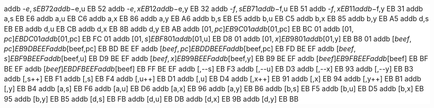 addb  -$e,s                                  EB 72
addb  -$e,u                                  EB 52
addb  -$e,x                                  EB 12
addb  -$e,y                                  EB 32
addb  -$f,s                                  EB 71
addb  -$f,u                                  EB 51
addb  -$f,x                                  EB 11
addb  -$f,y                                  EB 31
addb  a,s                                    EB E6
addb  a,u                                    EB C6
addb  a,x                                    EB 86
addb  a,y                                    EB A6
addb  b,s                                    EB E5
addb  b,u                                    EB C5
addb  b,x                                    EB 85
addb  b,y                                    EB A5
addb  d,s                                    EB EB
addb  d,u                                    EB CB
addb  d,x                                    EB 8B
addb  d,y                                    EB AB
addb  [$01,pc]                               EB 9C 01
addb  [$01,pc]                               EB BC 01
addb  [$01,pc]                               EB DC 01
addb  [$01,pc]                               EB FC 01
addb  [$01,s]                                EB F8 01
addb  [$01,u]                                EB D8 01
addb  [$01,x]                                EB 98 01
addb  [$01,y]                                EB B8 01
addb  [$beef,pc]                             EB 9D BE EF
addb  [$beef,pc]                             EB BD BE EF
addb  [$beef,pc]                             EB DD BE EF
addb  [$beef,pc]                             EB FD BE EF
addb  [$beef,s]                              EB F9 BE EF
addb  [$beef,u]                              EB D9 BE EF
addb  [$beef,x]                              EB 99 BE EF
addb  [$beef,y]                              EB B9 BE EF
addb  [$beef]                                EB 9F BE EF
addb  [$beef]                                EB BF BE EF
addb  [$beef]                                EB DF BE EF
addb  [$beef]                                EB FF BE EF
addb  [,--s]                                 EB F3
addb  [,--u]                                 EB D3
addb  [,--x]                                 EB 93
addb  [,--y]                                 EB B3
addb  [,s++]                                 EB F1
addb  [,s]                                   EB F4
addb  [,u++]                                 EB D1
addb  [,u]                                   EB D4
addb  [,x++]                                 EB 91
addb  [,x]                                   EB 94
addb  [,y++]                                 EB B1
addb  [,y]                                   EB B4
addb  [a,s]                                  EB F6
addb  [a,u]                                  EB D6
addb  [a,x]                                  EB 96
addb  [a,y]                                  EB B6
addb  [b,s]                                  EB F5
addb  [b,u]                                  EB D5
addb  [b,x]                                  EB 95
addb  [b,y]                                  EB B5
addb  [d,s]                                  EB FB
addb  [d,u]                                  EB DB
addb  [d,x]                                  EB 9B
addb  [d,y]                                  EB BB